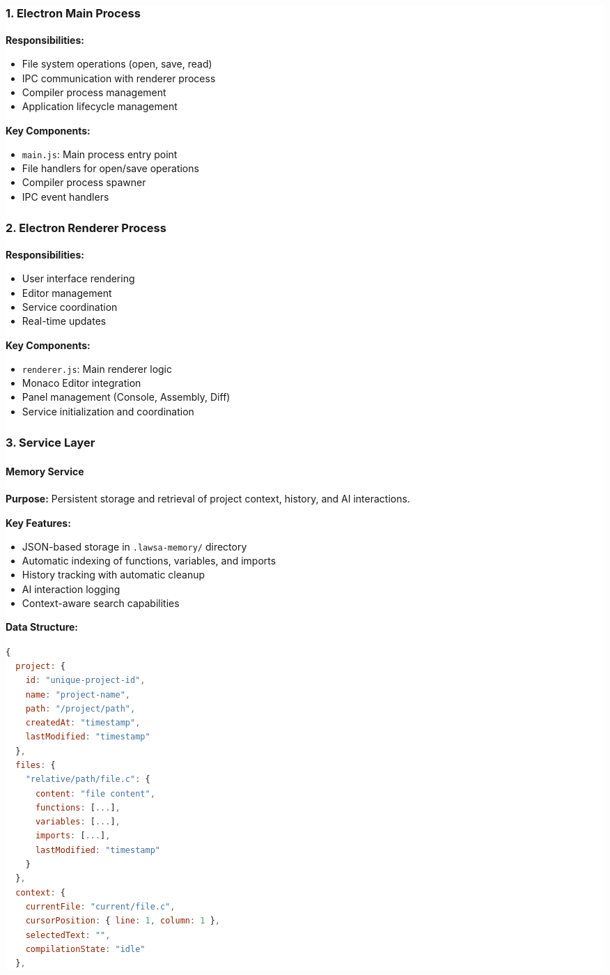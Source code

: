 ### 1. Electron Main Process

**Responsibilities:**
- File system operations (open, save, read)
- IPC communication with renderer process
- Compiler process management
- Application lifecycle management

**Key Components:**
- `main.js`: Main process entry point
- File handlers for open/save operations
- Compiler process spawner
- IPC event handlers

### 2. Electron Renderer Process

**Responsibilities:**
- User interface rendering
- Editor management
- Service coordination
- Real-time updates

**Key Components:**
- `renderer.js`: Main renderer logic
- Monaco Editor integration
- Panel management (Console, Assembly, Diff)
- Service initialization and coordination

### 3. Service Layer

#### Memory Service
**Purpose:** Persistent storage and retrieval of project context, history, and AI interactions.

**Key Features:**
- JSON-based storage in `.lawsa-memory/` directory
- Automatic indexing of functions, variables, and imports
- History tracking with automatic cleanup
- AI interaction logging
- Context-aware search capabilities

**Data Structure:**
```javascript
{
  project: {
    id: "unique-project-id",
    name: "project-name",
    path: "/project/path",
    createdAt: "timestamp",
    lastModified: "timestamp"
  },
  files: {
    "relative/path/file.c": {
      content: "file content",
      functions: [...],
      variables: [...],
      imports: [...],
      lastModified: "timestamp"
    }
  },
  context: {
    currentFile: "current/file.c",
    cursorPosition: { line: 1, column: 1 },
    selectedText: "",
    compilationState: "idle"
  },
```